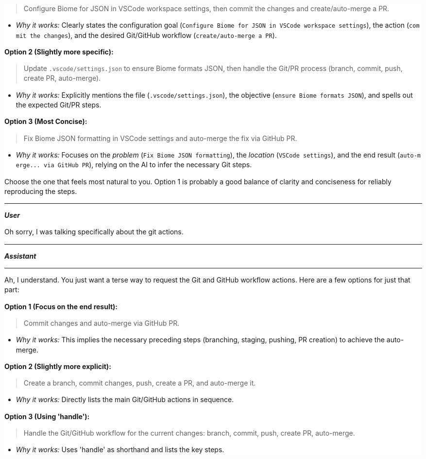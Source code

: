 > Configure Biome for JSON in VSCode workspace settings, then commit the changes and create/auto-merge a PR.

*   *Why it works:* Clearly states the configuration goal (`Configure Biome for JSON in VSCode workspace settings`), the action (`commit the changes`), and the desired Git/GitHub workflow (`create/auto-merge a PR`).

**Option 2 (Slightly more specific):**

> Update `.vscode/settings.json` to ensure Biome formats JSON, then handle the Git/PR process (branch, commit, push, create PR, auto-merge).

*   *Why it works:* Explicitly mentions the file (`.vscode/settings.json`), the objective (`ensure Biome formats JSON`), and spells out the expected Git/PR steps.

**Option 3 (Most Concise):**

> Fix Biome JSON formatting in VSCode settings and auto-merge the fix via GitHub PR.

*   *Why it works:* Focuses on the *problem* (`Fix Biome JSON formatting`), the *location* (`VSCode settings`), and the end result (`auto-merge... via GitHub PR`), relying on the AI to infer the necessary Git steps.

Choose the one that feels most natural to you. Option 1 is probably a good balance of clarity and conciseness for reliably reproducing the steps.

---

_**User**_

Oh sorry, I was talking specifically about the git actions.

---

_**Assistant**_



---

Ah, I understand. You just want a terse way to request the Git and GitHub workflow actions. Here are a few options for just that part:

**Option 1 (Focus on the end result):**

> Commit changes and auto-merge via GitHub PR.

*   *Why it works:* This implies the necessary preceding steps (branching, staging, pushing, PR creation) to achieve the auto-merge.

**Option 2 (Slightly more explicit):**

> Create a branch, commit changes, push, create a PR, and auto-merge it.

*   *Why it works:* Directly lists the main Git/GitHub actions in sequence.

**Option 3 (Using 'handle'):**

> Handle the Git/GitHub workflow for the current changes: branch, commit, push, create PR, auto-merge.

*   *Why it works:* Uses 'handle' as shorthand and lists the key steps.
